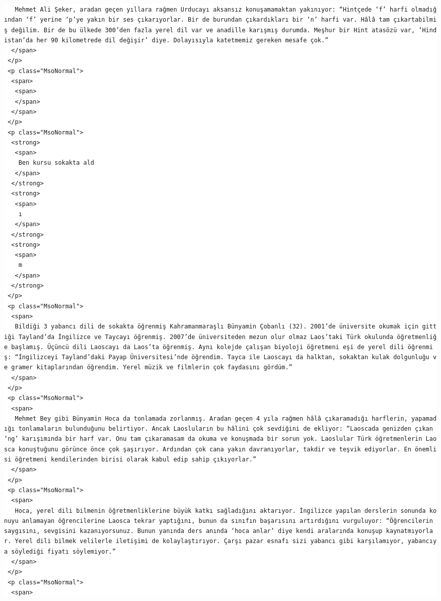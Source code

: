        Mehmet Ali Şeker, aradan geçen yıllara rağmen Urducayı aksansız konuşamamaktan yakınıyor: “Hintçede ‘f’ harfi olmadığından ‘f’ yerine ‘p’ye yakın bir ses çıkarıyorlar. Bir de burundan çıkardıkları bir ‘n’ harfi var. Hâlâ tam çıkartabilmiş değilim. Bir de bu ülkede 300’den fazla yerel dil var ve anadille karışmış durumda. Meşhur bir Hint atasözü var, ‘Hindistan’da her 90 kilometrede dil değişir’ diye. Dolayısıyla katetmemiz gereken mesafe çok.”
      </span>
     </p>
     <p class="MsoNormal">
      <span>
       <span>
       </span>
      </span>
     </p>
     <p class="MsoNormal">
      <strong>
       <span>
        Ben kursu sokakta ald
       </span>
      </strong>
      <strong>
       <span>
        ı
       </span>
      </strong>
      <strong>
       <span>
        m
       </span>
      </strong>
     </p>
     <p class="MsoNormal">
      <span>
       Bildiği 3 yabancı dili de sokakta öğrenmiş Kahramanmaraşlı Bünyamin Çobanlı (32). 2001’de üniversite okumak için gittiği Tayland’da İngilizce ve Taycayı öğrenmiş. 2007’de üniversiteden mezun olur olmaz Laos’taki Türk okulunda öğretmenliğe başlamış. Üçüncü dili Laoscayı da Laos’ta öğrenmiş. Aynı kolejde çalışan biyoloji öğretmeni eşi de yerel dili öğrenmiş: “İngilizceyi Tayland’daki Payap Üniversitesi’nde öğrendim. Tayca ile Laoscayı da halktan, sokaktan kulak dolgunluğu ve gramer kitaplarından öğrendim. Yerel müzik ve filmlerin çok faydasını gördüm.”
      </span>
     </p>
     <p class="MsoNormal">
      <span>
       Mehmet Bey gibi Bünyamin Hoca da tonlamada zorlanmış. Aradan geçen 4 yıla rağmen hâlâ çıkaramadığı harflerin, yapamadığı tonlamaların bulunduğunu belirtiyor. Ancak Laosluların bu hâlini çok sevdiğini de ekliyor: “Laoscada genizden çıkan ‘ng’ karışımında bir harf var. Onu tam çıkaramasam da okuma ve konuşmada bir sorun yok. Laoslular Türk öğretmenlerin Laosca konuştuğunu görünce önce çok şaşırıyor. Ardından çok cana yakın davranıyorlar, takdir ve teşvik ediyorlar. En önemlisi öğretmeni kendilerinden birisi olarak kabul edip sahip çıkıyorlar.”
      </span>
     </p>
     <p class="MsoNormal">
      <span>
       Hoca, yerel dili bilmenin öğretmenliklerine büyük katkı sağladığını aktarıyor. İngilizce yapılan derslerin sonunda konuyu anlamayan öğrencilerine Laosca tekrar yaptığını, bunun da sınıfın başarısını artırdığını vurguluyor: “Öğrencilerin saygısını, sevgisini kazanıyorsunuz. Bunun yanında ders anında ‘hoca anlar’ diye kendi aralarında konuşup kaynatmıyorlar. Yerel dili bilmek velilerle iletişimi de kolaylaştırıyor. Çarşı pazar esnafı sizi yabancı gibi karşılamıyor, yabancıya söylediği fiyatı söylemiyor.”
      </span>
     </p>
     <p class="MsoNormal">
      <span>